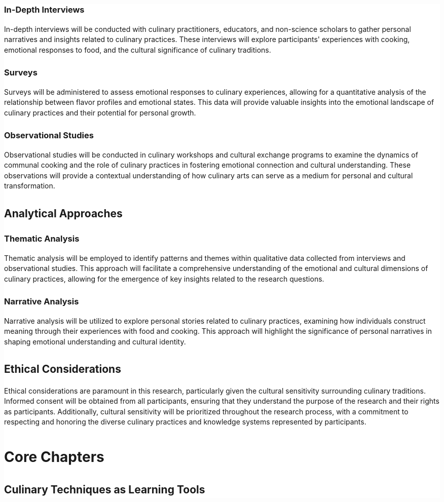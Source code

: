 ### In-Depth Interviews

In-depth interviews will be conducted with culinary practitioners, educators, and non-science scholars to gather personal narratives and insights related to culinary practices. These interviews will explore participants' experiences with cooking, emotional responses to food, and the cultural significance of culinary traditions.

### Surveys

Surveys will be administered to assess emotional responses to culinary experiences, allowing for a quantitative analysis of the relationship between flavor profiles and emotional states. This data will provide valuable insights into the emotional landscape of culinary practices and their potential for personal growth.

### Observational Studies

Observational studies will be conducted in culinary workshops and cultural exchange programs to examine the dynamics of communal cooking and the role of culinary practices in fostering emotional connection and cultural understanding. These observations will provide a contextual understanding of how culinary arts can serve as a medium for personal and cultural transformation.

## Analytical Approaches

### Thematic Analysis

Thematic analysis will be employed to identify patterns and themes within qualitative data collected from interviews and observational studies. This approach will facilitate a comprehensive understanding of the emotional and cultural dimensions of culinary practices, allowing for the emergence of key insights related to the research questions.

### Narrative Analysis

Narrative analysis will be utilized to explore personal stories related to culinary practices, examining how individuals construct meaning through their experiences with food and cooking. This approach will highlight the significance of personal narratives in shaping emotional understanding and cultural identity.

## Ethical Considerations

Ethical considerations are paramount in this research, particularly given the cultural sensitivity surrounding culinary traditions. Informed consent will be obtained from all participants, ensuring that they understand the purpose of the research and their rights as participants. Additionally, cultural sensitivity will be prioritized throughout the research process, with a commitment to respecting and honoring the diverse culinary practices and knowledge systems represented by participants.

# Core Chapters

## Culinary Techniques as Learning Tools
